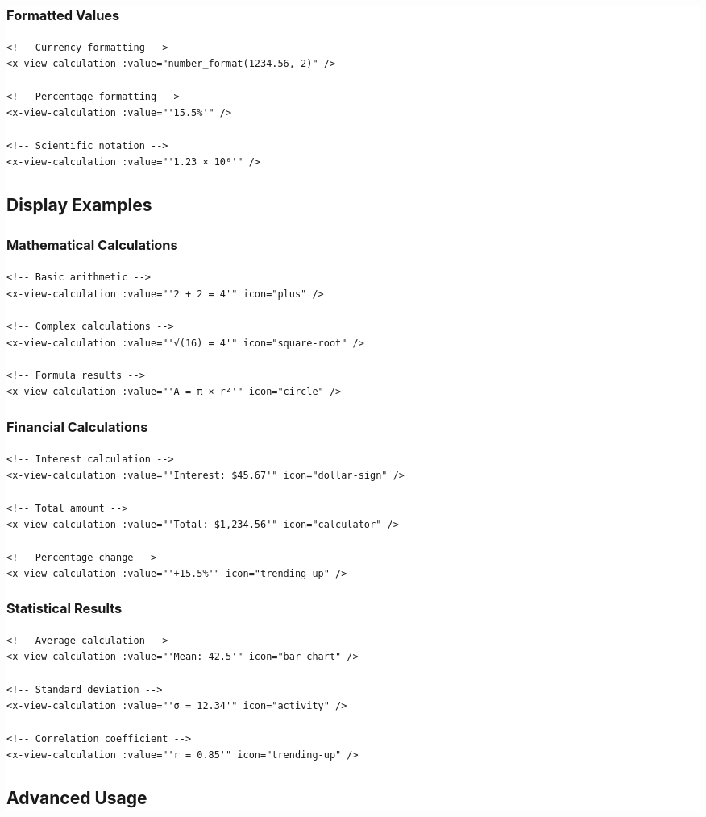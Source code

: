 ### Formatted Values
```blade
<!-- Currency formatting -->
<x-view-calculation :value="number_format(1234.56, 2)" />

<!-- Percentage formatting -->
<x-view-calculation :value="'15.5%'" />

<!-- Scientific notation -->
<x-view-calculation :value="'1.23 × 10⁶'" />
```

## Display Examples

### Mathematical Calculations
```blade
<!-- Basic arithmetic -->
<x-view-calculation :value="'2 + 2 = 4'" icon="plus" />

<!-- Complex calculations -->
<x-view-calculation :value="'√(16) = 4'" icon="square-root" />

<!-- Formula results -->
<x-view-calculation :value="'A = π × r²'" icon="circle" />
```

### Financial Calculations
```blade
<!-- Interest calculation -->
<x-view-calculation :value="'Interest: $45.67'" icon="dollar-sign" />

<!-- Total amount -->
<x-view-calculation :value="'Total: $1,234.56'" icon="calculator" />

<!-- Percentage change -->
<x-view-calculation :value="'+15.5%'" icon="trending-up" />
```

### Statistical Results
```blade
<!-- Average calculation -->
<x-view-calculation :value="'Mean: 42.5'" icon="bar-chart" />

<!-- Standard deviation -->
<x-view-calculation :value="'σ = 12.34'" icon="activity" />

<!-- Correlation coefficient -->
<x-view-calculation :value="'r = 0.85'" icon="trending-up" />
```

## Advanced Usage
